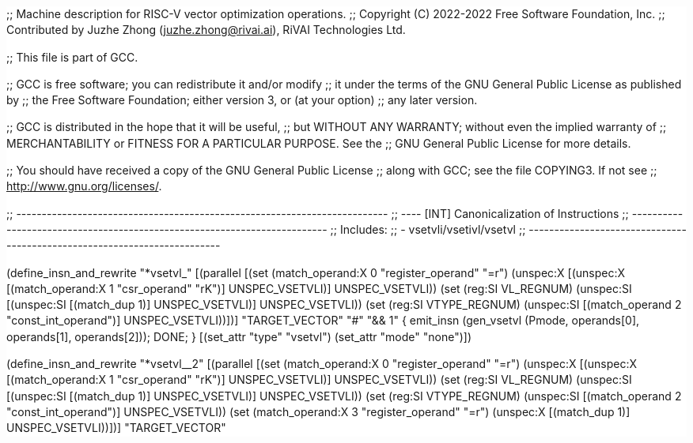 ;; Machine description for RISC-V vector optimization operations.
;; Copyright (C) 2022-2022 Free Software Foundation, Inc.
;; Contributed by Juzhe Zhong (juzhe.zhong@rivai.ai), RiVAI Technologies Ltd.

;; This file is part of GCC.

;; GCC is free software; you can redistribute it and/or modify
;; it under the terms of the GNU General Public License as published by
;; the Free Software Foundation; either version 3, or (at your option)
;; any later version.

;; GCC is distributed in the hope that it will be useful,
;; but WITHOUT ANY WARRANTY; without even the implied warranty of
;; MERCHANTABILITY or FITNESS FOR A PARTICULAR PURPOSE.  See the
;; GNU General Public License for more details.

;; You should have received a copy of the GNU General Public License
;; along with GCC; see the file COPYING3.  If not see
;; <http://www.gnu.org/licenses/>.

;; -------------------------------------------------------------------------
;; ---- [INT] Canonicalization of Instructions
;; -------------------------------------------------------------------------
;; Includes:
;; - vsetvli/vsetivl/vsetvl
;; -------------------------------------------------------------------------

(define_insn_and_rewrite "*vsetvl_<mode>"
  [(parallel
    [(set (match_operand:X 0 "register_operand" "=r")
      (unspec:X
        [(unspec:X
          [(match_operand:X 1 "csr_operand" "rK")] UNSPEC_VSETVLI)] UNSPEC_VSETVLI))
     (set (reg:SI VL_REGNUM)
      (unspec:SI
        [(unspec:SI
          [(match_dup 1)] UNSPEC_VSETVLI)] UNSPEC_VSETVLI))
     (set (reg:SI VTYPE_REGNUM)
       (unspec:SI
        [(match_operand 2 "const_int_operand")] UNSPEC_VSETVLI))])]
  "TARGET_VECTOR"
  "#"
  "&& 1"
  {
    emit_insn (gen_vsetvl (Pmode, operands[0], operands[1], operands[2]));
    DONE;
  }
  [(set_attr "type" "vsetvl")
   (set_attr "mode" "none")])

(define_insn_and_rewrite "*vsetvl_<mode>_2"
  [(parallel
    [(set (match_operand:X 0 "register_operand" "=r")
      (unspec:X
        [(unspec:X
          [(match_operand:X 1 "csr_operand" "rK")] UNSPEC_VSETVLI)] UNSPEC_VSETVLI))
     (set (reg:SI VL_REGNUM)
      (unspec:SI
        [(unspec:SI
          [(match_dup 1)] UNSPEC_VSETVLI)] UNSPEC_VSETVLI))
     (set (reg:SI VTYPE_REGNUM)
       (unspec:SI
        [(match_operand 2 "const_int_operand")] UNSPEC_VSETVLI))
     (set (match_operand:X 3 "register_operand" "=r")
       (unspec:X
        [(match_dup 1)] UNSPEC_VSETVLI))])]
  "TARGET_VECTOR"